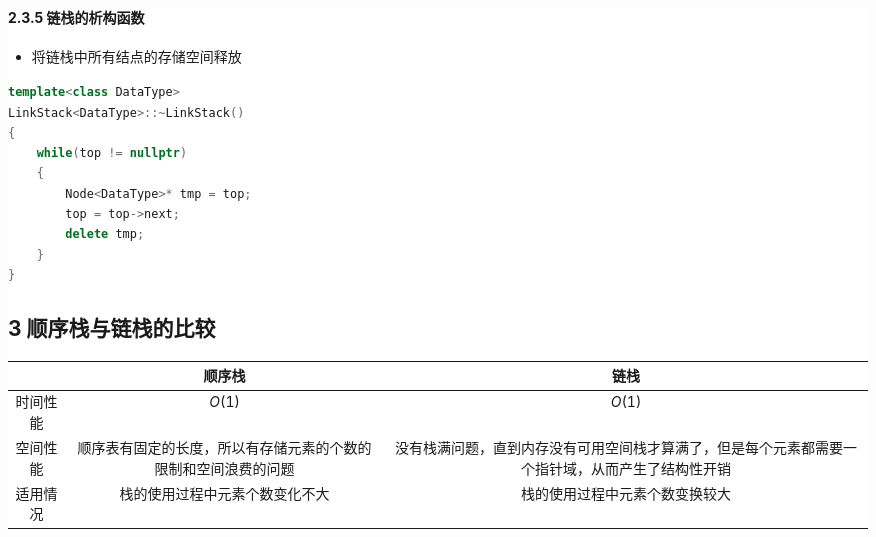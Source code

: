 #### 2.3.5 链栈的析构函数

- 将链栈中所有结点的存储空间释放

```cpp
template<class DataType>
LinkStack<DataType>::~LinkStack()
{
    while(top != nullptr)
    {
        Node<DataType>* tmp = top;
        top = top->next;
        delete tmp;
    }
}
```

## 3 顺序栈与链栈的比较

||顺序栈|链栈|
|:-:|:-:|:-:|
|时间性能|$O(1)$|$O(1)$
|空间性能|顺序表有固定的长度，所以有存储元素的个数的限制和空间浪费的问题|没有栈满问题，直到内存没有可用空间栈才算满了，但是每个元素都需要一个指针域，从而产生了结构性开销|
|适用情况|栈的使用过程中元素个数变化不大|栈的使用过程中元素个数变换较大|
